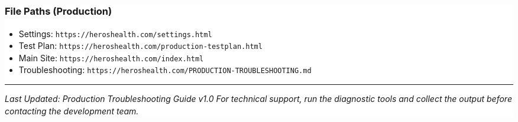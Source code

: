 ### File Paths (Production)
- Settings: `https://heroshealth.com/settings.html`
- Test Plan: `https://heroshealth.com/production-testplan.html`
- Main Site: `https://heroshealth.com/index.html`
- Troubleshooting: `https://heroshealth.com/PRODUCTION-TROUBLESHOOTING.md`

---

*Last Updated: Production Troubleshooting Guide v1.0*
*For technical support, run the diagnostic tools and collect the output before contacting the development team.*
